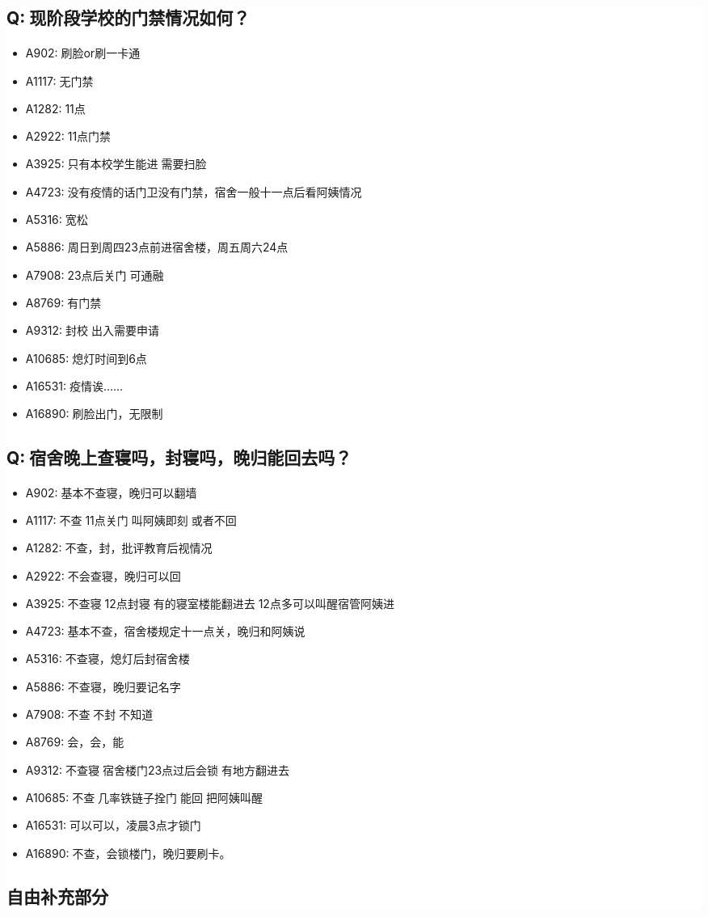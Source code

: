 ## Q: 现阶段学校的门禁情况如何？

- A902: 刷脸or刷一卡通

- A1117: 无门禁

- A1282: 11点

- A2922: 11点门禁

- A3925: 只有本校学生能进  需要扫脸

- A4723: 没有疫情的话门卫没有门禁，宿舍一般十一点后看阿姨情况

- A5316: 宽松

- A5886: 周日到周四23点前进宿舍楼，周五周六24点

- A7908: 23点后关门 可通融

- A8769: 有门禁

- A9312: 封校 出入需要申请

- A10685: 熄灯时间到6点

- A16531: 疫情诶……

- A16890: 刷脸出门，无限制

## Q: 宿舍晚上查寝吗，封寝吗，晚归能回去吗？

- A902: 基本不查寝，晚归可以翻墙

- A1117: 不查 11点关门 叫阿姨即刻 或者不回

- A1282: 不查，封，批评教育后视情况

- A2922: 不会查寝，晚归可以回

- A3925: 不查寝  12点封寝  有的寝室楼能翻进去 12点多可以叫醒宿管阿姨进

- A4723: 基本不查，宿舍楼规定十一点关，晚归和阿姨说

- A5316: 不查寝，熄灯后封宿舍楼

- A5886: 不查寝，晚归要记名字

- A7908: 不查 不封 不知道

- A8769: 会，会，能

- A9312: 不查寝 宿舍楼门23点过后会锁 有地方翻进去

- A10685: 不查 几率铁链子拴门 能回 把阿姨叫醒

- A16531: 可以可以，凌晨3点才锁门

- A16890: 不查，会锁楼门，晚归要刷卡。

## 自由补充部分
